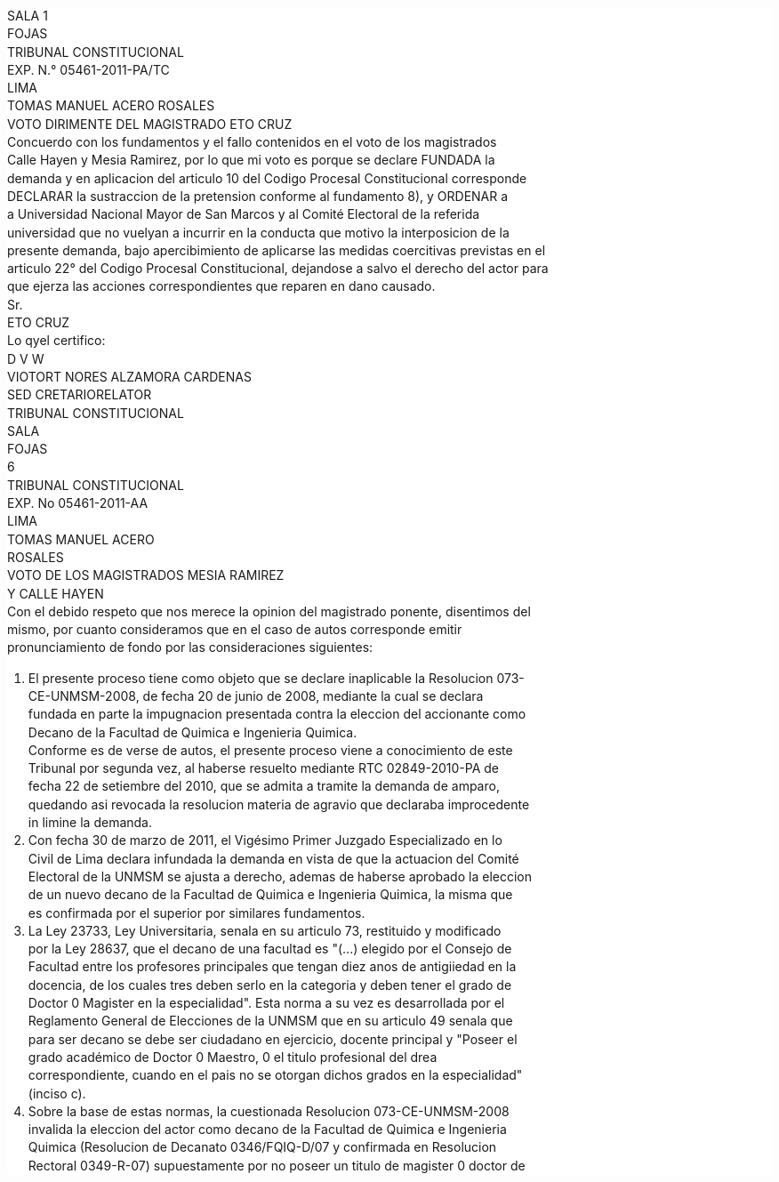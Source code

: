 SALA 1  
FOJAS  
TRIBUNAL CONSTITUCIONAL  
EXP. N.° 05461-2011-PA/TC  
LIMA  
TOMAS MANUEL ACERO ROSALES  
VOTO DIRIMENTE DEL MAGISTRADO ETO CRUZ  
Concuerdo con los fundamentos y el fallo contenidos en el voto de los magistrados  
Calle Hayen y Mesia Ramirez, por lo que mi voto es porque se declare FUNDADA la  
demanda y en aplicacion del articulo 10 del Codigo Procesal Constitucional corresponde  
DECLARAR la sustraccion de la pretension conforme al fundamento 8), y ORDENAR a  
a Universidad Nacional Mayor de San Marcos y al Comité Electoral de la referida  
universidad que no vuelyan a incurrir en la conducta que motivo la interposicion de la  
presente demanda, bajo apercibimiento de aplicarse las medidas coercitivas previstas en el  
articulo 22° del Codigo Procesal Constitucional, dejandose a salvo el derecho del actor para  
que ejerza las acciones correspondientes que reparen en dano causado.  
Sr.  
ETO CRUZ  
Lo qyel certifico:  
D V W  
VIOTORT NORES ALZAMORA CARDENAS  
SED CRETARIORELATOR  
TRIBUNAL CONSTITUCIONAL  
SALA  
FOJAS  
6  
TRIBUNAL CONSTITUCIONAL  
EXP. No 05461-2011-AA  
LIMA  
TOMAS MANUEL ACERO  
ROSALES  
VOTO DE LOS MAGISTRADOS MESIA RAMIREZ  
Y CALLE HAYEN  
Con el debido respeto que nos merece la opinion del magistrado ponente, disentimos del  
mismo, por cuanto consideramos que en el caso de autos corresponde emitir  
pronunciamiento de fondo por las consideraciones siguientes:  
1. El presente proceso tiene como objeto que se declare inaplicable la Resolucion 073-  
CE-UNMSM-2008, de fecha 20 de junio de 2008, mediante la cual se declara  
fundada en parte la impugnacion presentada contra la eleccion del accionante como  
Decano de la Facultad de Quimica e Ingenieria Quimica.  
Conforme es de verse de autos, el presente proceso viene a conocimiento de este  
Tribunal por segunda vez, al haberse resuelto mediante RTC 02849-2010-PA de  
fecha 22 de setiembre del 2010, que se admita a tramite la demanda de amparo,  
quedando asi revocada la resolucion materia de agravio que declaraba improcedente  
in limine la demanda.  
3. Con fecha 30 de marzo de 2011, el Vigésimo Primer Juzgado Especializado en lo  
Civil de Lima declara infundada la demanda en vista de que la actuacion del Comité  
Electoral de la UNMSM se ajusta a derecho, ademas de haberse aprobado la eleccion  
de un nuevo decano de la Facultad de Quimica e Ingenieria Quimica, la misma que  
es confirmada por el superior por similares fundamentos.  
4. La Ley 23733, Ley Universitaria, senala en su articulo 73, restituido y modificado  
por la Ley 28637, que el decano de una facultad es "(...) elegido por el Consejo de  
Facultad entre los profesores principales que tengan diez anos de antigiiedad en la  
docencia, de los cuales tres deben serlo en la categoria y deben tener el grado de  
Doctor 0 Magister en la especialidad". Esta norma a su vez es desarrollada por el  
Reglamento General de Elecciones de la UNMSM que en su articulo 49 senala que  
para ser decano se debe ser ciudadano en ejercicio, docente principal y "Poseer el  
grado académico de Doctor 0 Maestro, 0 el titulo profesional del drea  
correspondiente, cuando en el pais no se otorgan dichos grados en la especialidad"  
(inciso c).  
5. Sobre la base de estas normas, la cuestionada Resolucion 073-CE-UNMSM-2008  
invalida la eleccion del actor como decano de la Facultad de Quimica e Ingenieria  
Quimica (Resolucion de Decanato 0346/FQIQ-D/07 y confirmada en Resolucion  
Rectoral 0349-R-07) supuestamente por no poseer un titulo de magister 0 doctor de  